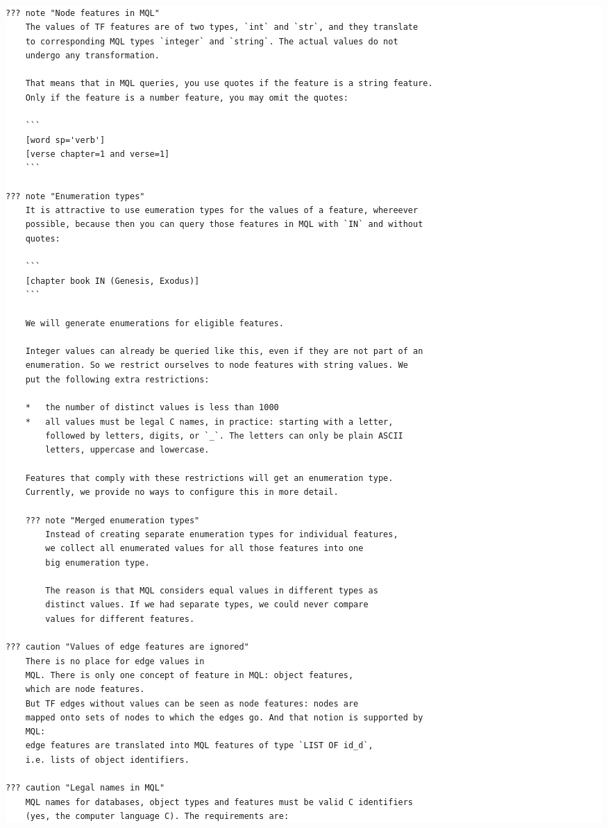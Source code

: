     ??? note "Node features in MQL"
        The values of TF features are of two types, `int` and `str`, and they translate
        to corresponding MQL types `integer` and `string`. The actual values do not
        undergo any transformation.

        That means that in MQL queries, you use quotes if the feature is a string feature.
        Only if the feature is a number feature, you may omit the quotes:

        ```
        [word sp='verb']
        [verse chapter=1 and verse=1]
        ```

    ??? note "Enumeration types"
        It is attractive to use eumeration types for the values of a feature, whereever
        possible, because then you can query those features in MQL with `IN` and without
        quotes:

        ```
        [chapter book IN (Genesis, Exodus)]
        ```

        We will generate enumerations for eligible features.

        Integer values can already be queried like this, even if they are not part of an
        enumeration. So we restrict ourselves to node features with string values. We
        put the following extra restrictions:

        *   the number of distinct values is less than 1000
        *   all values must be legal C names, in practice: starting with a letter,
            followed by letters, digits, or `_`. The letters can only be plain ASCII
            letters, uppercase and lowercase.

        Features that comply with these restrictions will get an enumeration type.
        Currently, we provide no ways to configure this in more detail.

        ??? note "Merged enumeration types"
            Instead of creating separate enumeration types for individual features,
            we collect all enumerated values for all those features into one
            big enumeration type.

            The reason is that MQL considers equal values in different types as
            distinct values. If we had separate types, we could never compare
            values for different features.

    ??? caution "Values of edge features are ignored"
        There is no place for edge values in
        MQL. There is only one concept of feature in MQL: object features,
        which are node features.
        But TF edges without values can be seen as node features: nodes are
        mapped onto sets of nodes to which the edges go. And that notion is supported by
        MQL:
        edge features are translated into MQL features of type `LIST OF id_d`,
        i.e. lists of object identifiers.

    ??? caution "Legal names in MQL"
        MQL names for databases, object types and features must be valid C identifiers
        (yes, the computer language C). The requirements are:
